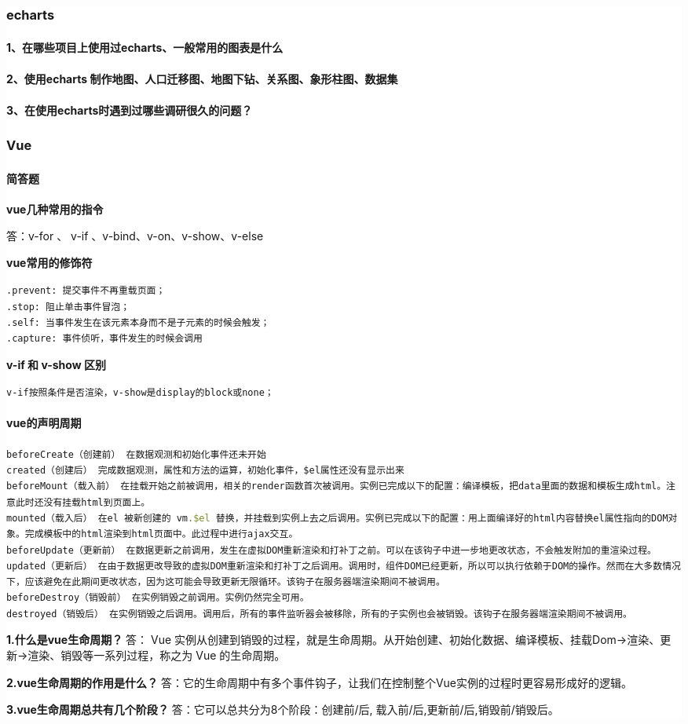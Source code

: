 ### echarts

#### 1、在哪些项目上使用过echarts、一般常用的图表是什么

#### 2、使用echarts 制作地图、人口迁移图、地图下钻、关系图、象形柱图、数据集

#### 3、在使用echarts时遇到过哪些调研很久的问题？

### Vue

#### 简答题

**vue几种常用的指令**

答：v-for 、 v-if 、v-bind、v-on、v-show、v-else

**vue常用的修饰符**

```
.prevent: 提交事件不再重载页面；
.stop: 阻止单击事件冒泡；
.self: 当事件发生在该元素本身而不是子元素的时候会触发；
.capture: 事件侦听，事件发生的时候会调用
```

**v-if 和 v-show 区别**

```
v-if按照条件是否渲染，v-show是display的block或none；
```



#### vue的声明周期

```javascript
beforeCreate（创建前） 在数据观测和初始化事件还未开始
created（创建后） 完成数据观测，属性和方法的运算，初始化事件，$el属性还没有显示出来
beforeMount（载入前） 在挂载开始之前被调用，相关的render函数首次被调用。实例已完成以下的配置：编译模板，把data里面的数据和模板生成html。注意此时还没有挂载html到页面上。
mounted（载入后） 在el 被新创建的 vm.$el 替换，并挂载到实例上去之后调用。实例已完成以下的配置：用上面编译好的html内容替换el属性指向的DOM对象。完成模板中的html渲染到html页面中。此过程中进行ajax交互。
beforeUpdate（更新前） 在数据更新之前调用，发生在虚拟DOM重新渲染和打补丁之前。可以在该钩子中进一步地更改状态，不会触发附加的重渲染过程。
updated（更新后） 在由于数据更改导致的虚拟DOM重新渲染和打补丁之后调用。调用时，组件DOM已经更新，所以可以执行依赖于DOM的操作。然而在大多数情况下，应该避免在此期间更改状态，因为这可能会导致更新无限循环。该钩子在服务器端渲染期间不被调用。
beforeDestroy（销毁前） 在实例销毁之前调用。实例仍然完全可用。
destroyed（销毁后） 在实例销毁之后调用。调用后，所有的事件监听器会被移除，所有的子实例也会被销毁。该钩子在服务器端渲染期间不被调用。
```

**1.什么是vue生命周期？**
答： Vue 实例从创建到销毁的过程，就是生命周期。从开始创建、初始化数据、编译模板、挂载Dom→渲染、更新→渲染、销毁等一系列过程，称之为 Vue 的生命周期。

**2.vue生命周期的作用是什么？**
答：它的生命周期中有多个事件钩子，让我们在控制整个Vue实例的过程时更容易形成好的逻辑。

**3.vue生命周期总共有几个阶段？**
答：它可以总共分为8个阶段：创建前/后, 载入前/后,更新前/后,销毁前/销毁后。
